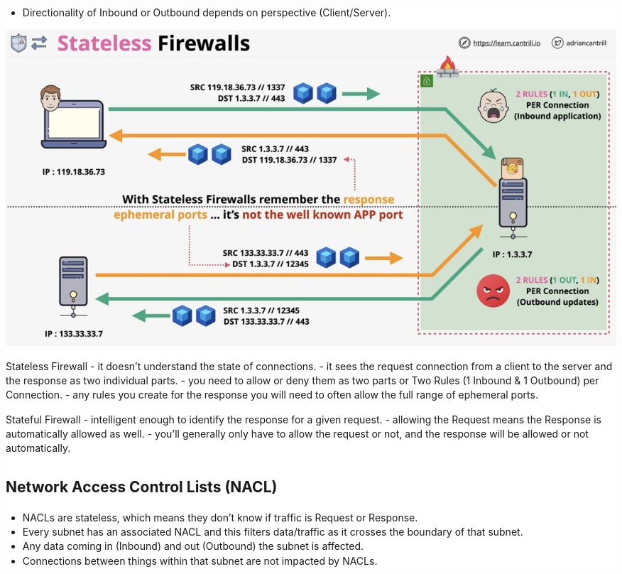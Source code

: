 * Directionality of Inbound or Outbound depends on perspective (Client/Server).

![Virtual Private Cloud (VPC) Basics-07-08-2024-15](images/Virtual%20Private%20Cloud%20(VPC)%20Basics-07-08-2024-15.png)

Stateless Firewall
	\- it doesn’t understand the state of connections.
	\- it sees the request connection from a client to the server and the response as two individual parts.
	\- you need to allow or deny them as two parts or Two Rules (1 Inbound & 1 Outbound) per Connection.
	\- any rules you create for the response you will need to often allow the full range of ephemeral ports.

Stateful Firewall
	\- intelligent enough to identify the response for a given request.
	\- allowing the Request means the Response is automatically allowed as well.
	\- you’ll generally only have to allow the request or not, and the response will be allowed or not automatically.

## Network Access Control Lists (NACL)

* NACLs are stateless, which means they don’t know if traffic is Request or Response.
* Every subnet has an associated NACL and this filters data/traffic as it crosses the boundary of that subnet.
* Any data coming in (Inbound) and out (Outbound) the subnet is affected.
* Connections between things within that subnet are not impacted by NACLs.
